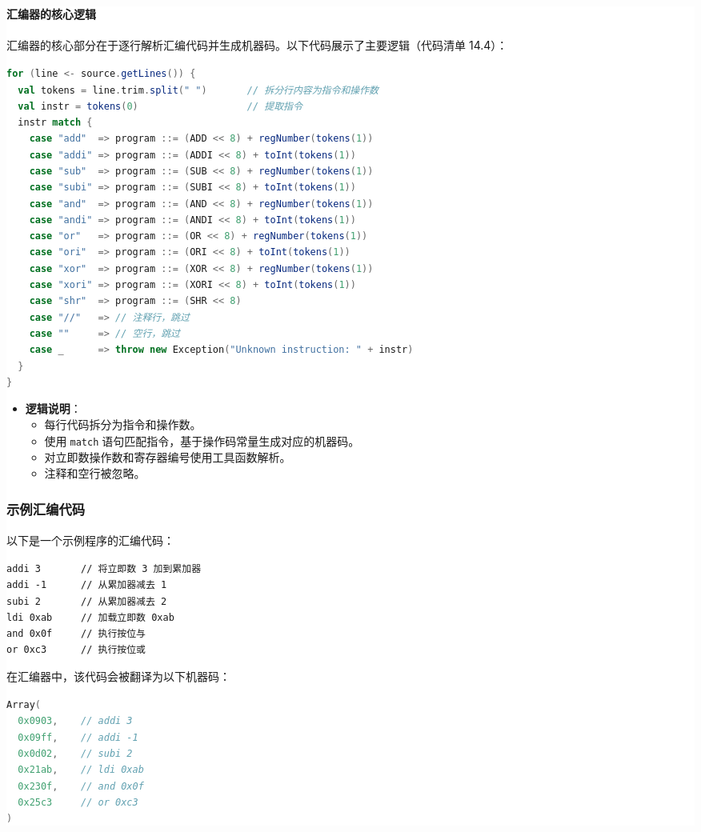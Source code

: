 #### 汇编器的核心逻辑

汇编器的核心部分在于逐行解析汇编代码并生成机器码。以下代码展示了主要逻辑（代码清单 14.4）：

```scala
for (line <- source.getLines()) {
  val tokens = line.trim.split(" ")       // 拆分行内容为指令和操作数
  val instr = tokens(0)                   // 提取指令
  instr match {
    case "add"  => program ::= (ADD << 8) + regNumber(tokens(1))
    case "addi" => program ::= (ADDI << 8) + toInt(tokens(1))
    case "sub"  => program ::= (SUB << 8) + regNumber(tokens(1))
    case "subi" => program ::= (SUBI << 8) + toInt(tokens(1))
    case "and"  => program ::= (AND << 8) + regNumber(tokens(1))
    case "andi" => program ::= (ANDI << 8) + toInt(tokens(1))
    case "or"   => program ::= (OR << 8) + regNumber(tokens(1))
    case "ori"  => program ::= (ORI << 8) + toInt(tokens(1))
    case "xor"  => program ::= (XOR << 8) + regNumber(tokens(1))
    case "xori" => program ::= (XORI << 8) + toInt(tokens(1))
    case "shr"  => program ::= (SHR << 8)
    case "//"   => // 注释行，跳过
    case ""     => // 空行，跳过
    case _      => throw new Exception("Unknown instruction: " + instr)
  }
}
```

- **逻辑说明**：
  - 每行代码拆分为指令和操作数。
  - 使用 `match` 语句匹配指令，基于操作码常量生成对应的机器码。
  - 对立即数操作数和寄存器编号使用工具函数解析。
  - 注释和空行被忽略。

### 示例汇编代码

以下是一个示例程序的汇编代码：

```assembly
addi 3       // 将立即数 3 加到累加器
addi -1      // 从累加器减去 1
subi 2       // 从累加器减去 2
ldi 0xab     // 加载立即数 0xab
and 0x0f     // 执行按位与
or 0xc3      // 执行按位或
```

在汇编器中，该代码会被翻译为以下机器码：

```scala
Array(
  0x0903,    // addi 3
  0x09ff,    // addi -1
  0x0d02,    // subi 2
  0x21ab,    // ldi 0xab
  0x230f,    // and 0x0f
  0x25c3     // or 0xc3
)
```
